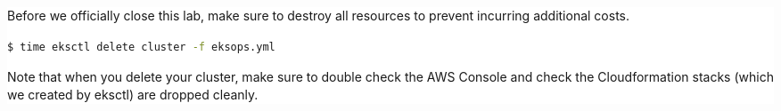 Before we officially close this lab, make sure to destroy all resources to prevent incurring additional costs.

```bash
$ time eksctl delete cluster -f eksops.yml 
```

Note that when you delete your cluster, make sure to double check the AWS Console and check the Cloudformation stacks (which we created by eksctl) are dropped cleanly.




